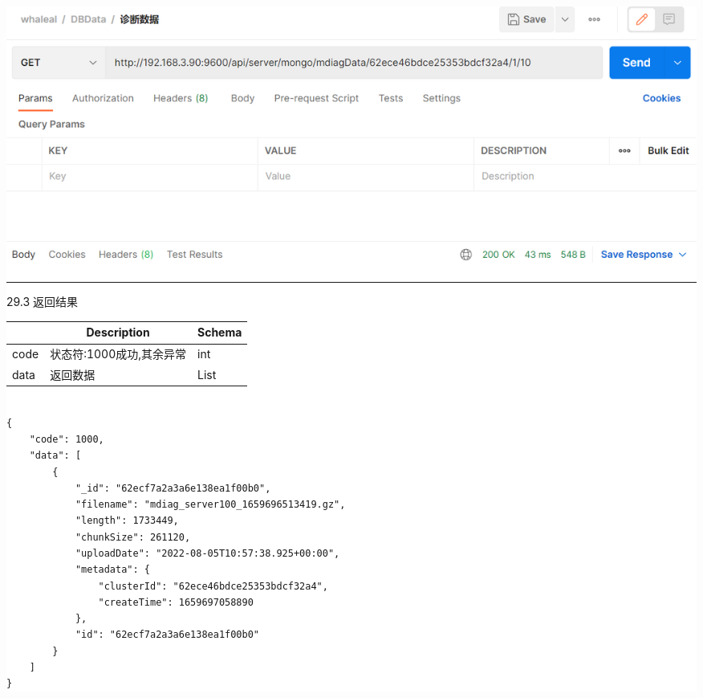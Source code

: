 ![img_7.png](../Images/mdiagData.png)



----

29.3 返回结果


|               |     Description    |           Schema              |  
| --------------|----------------------|---------------------------
| code        |   状态符:1000成功,其余异常 |          int             |    
| data       |         返回数据         |         List               |        


~~~

{
    "code": 1000,
    "data": [
        {
            "_id": "62ecf7a2a3a6e138ea1f00b0",
            "filename": "mdiag_server100_1659696513419.gz",
            "length": 1733449,
            "chunkSize": 261120,
            "uploadDate": "2022-08-05T10:57:38.925+00:00",
            "metadata": {
                "clusterId": "62ece46bdce25353bdcf32a4",
                "createTime": 1659697058890
            },
            "id": "62ecf7a2a3a6e138ea1f00b0"
        }
    ]
}

~~~
